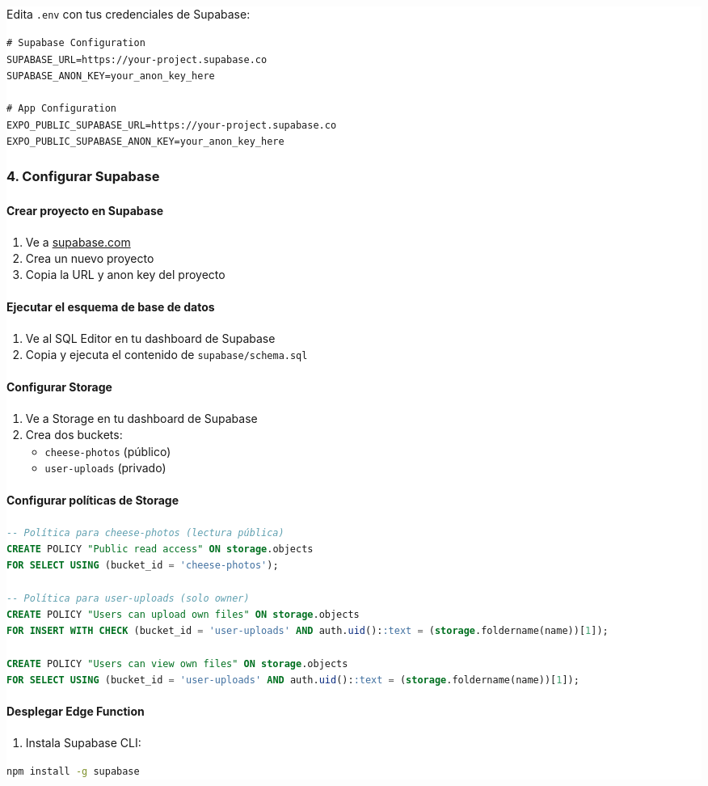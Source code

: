 Edita `.env` con tus credenciales de Supabase:

```env
# Supabase Configuration
SUPABASE_URL=https://your-project.supabase.co
SUPABASE_ANON_KEY=your_anon_key_here

# App Configuration
EXPO_PUBLIC_SUPABASE_URL=https://your-project.supabase.co
EXPO_PUBLIC_SUPABASE_ANON_KEY=your_anon_key_here
```

### 4. Configurar Supabase

#### Crear proyecto en Supabase

1. Ve a [supabase.com](https://supabase.com)
2. Crea un nuevo proyecto
3. Copia la URL y anon key del proyecto

#### Ejecutar el esquema de base de datos

1. Ve al SQL Editor en tu dashboard de Supabase
2. Copia y ejecuta el contenido de `supabase/schema.sql`

#### Configurar Storage

1. Ve a Storage en tu dashboard de Supabase
2. Crea dos buckets:
   - `cheese-photos` (público)
   - `user-uploads` (privado)

#### Configurar políticas de Storage

```sql
-- Política para cheese-photos (lectura pública)
CREATE POLICY "Public read access" ON storage.objects
FOR SELECT USING (bucket_id = 'cheese-photos');

-- Política para user-uploads (solo owner)
CREATE POLICY "Users can upload own files" ON storage.objects
FOR INSERT WITH CHECK (bucket_id = 'user-uploads' AND auth.uid()::text = (storage.foldername(name))[1]);

CREATE POLICY "Users can view own files" ON storage.objects
FOR SELECT USING (bucket_id = 'user-uploads' AND auth.uid()::text = (storage.foldername(name))[1]);
```

#### Desplegar Edge Function

1. Instala Supabase CLI:
```bash
npm install -g supabase
```
